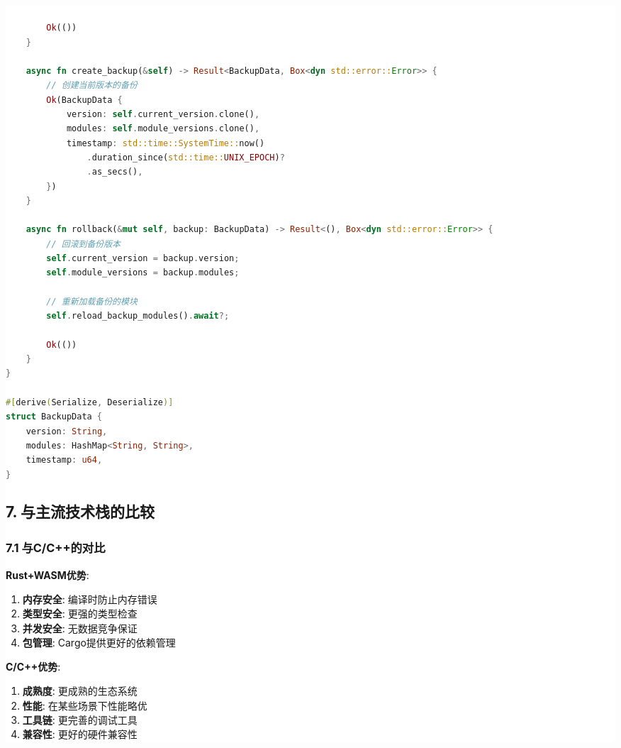 ```rust
        
        Ok(())
    }
    
    async fn create_backup(&self) -> Result<BackupData, Box<dyn std::error::Error>> {
        // 创建当前版本的备份
        Ok(BackupData {
            version: self.current_version.clone(),
            modules: self.module_versions.clone(),
            timestamp: std::time::SystemTime::now()
                .duration_since(std::time::UNIX_EPOCH)?
                .as_secs(),
        })
    }
    
    async fn rollback(&mut self, backup: BackupData) -> Result<(), Box<dyn std::error::Error>> {
        // 回滚到备份版本
        self.current_version = backup.version;
        self.module_versions = backup.modules;
        
        // 重新加载备份的模块
        self.reload_backup_modules().await?;
        
        Ok(())
    }
}

#[derive(Serialize, Deserialize)]
struct BackupData {
    version: String,
    modules: HashMap<String, String>,
    timestamp: u64,
}
```

## 7. 与主流技术栈的比较

### 7.1 与C/C++的对比

**Rust+WASM优势**:

1. **内存安全**: 编译时防止内存错误
2. **类型安全**: 更强的类型检查
3. **并发安全**: 无数据竞争保证
4. **包管理**: Cargo提供更好的依赖管理

**C/C++优势**:

1. **成熟度**: 更成熟的生态系统
2. **性能**: 在某些场景下性能略优
3. **工具链**: 更完善的调试工具
4. **兼容性**: 更好的硬件兼容性
